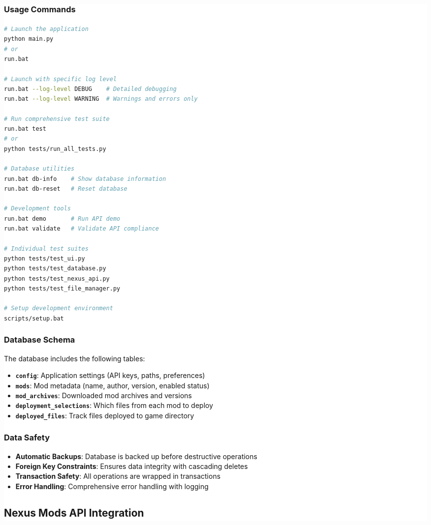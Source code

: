 ### Usage Commands

```bash
# Launch the application
python main.py
# or
run.bat

# Launch with specific log level
run.bat --log-level DEBUG    # Detailed debugging
run.bat --log-level WARNING  # Warnings and errors only

# Run comprehensive test suite
run.bat test
# or
python tests/run_all_tests.py

# Database utilities
run.bat db-info    # Show database information  
run.bat db-reset   # Reset database

# Development tools
run.bat demo       # Run API demo
run.bat validate   # Validate API compliance

# Individual test suites
python tests/test_ui.py
python tests/test_database.py
python tests/test_nexus_api.py
python tests/test_file_manager.py

# Setup development environment  
scripts/setup.bat
```

### Database Schema

The database includes the following tables:

- **`config`**: Application settings (API keys, paths, preferences)
- **`mods`**: Mod metadata (name, author, version, enabled status)
- **`mod_archives`**: Downloaded mod archives and versions
- **`deployment_selections`**: Which files from each mod to deploy
- **`deployed_files`**: Track files deployed to game directory

### Data Safety

- **Automatic Backups**: Database is backed up before destructive operations
- **Foreign Key Constraints**: Ensures data integrity with cascading deletes
- **Transaction Safety**: All operations are wrapped in transactions
- **Error Handling**: Comprehensive error handling with logging

## Nexus Mods API Integration
